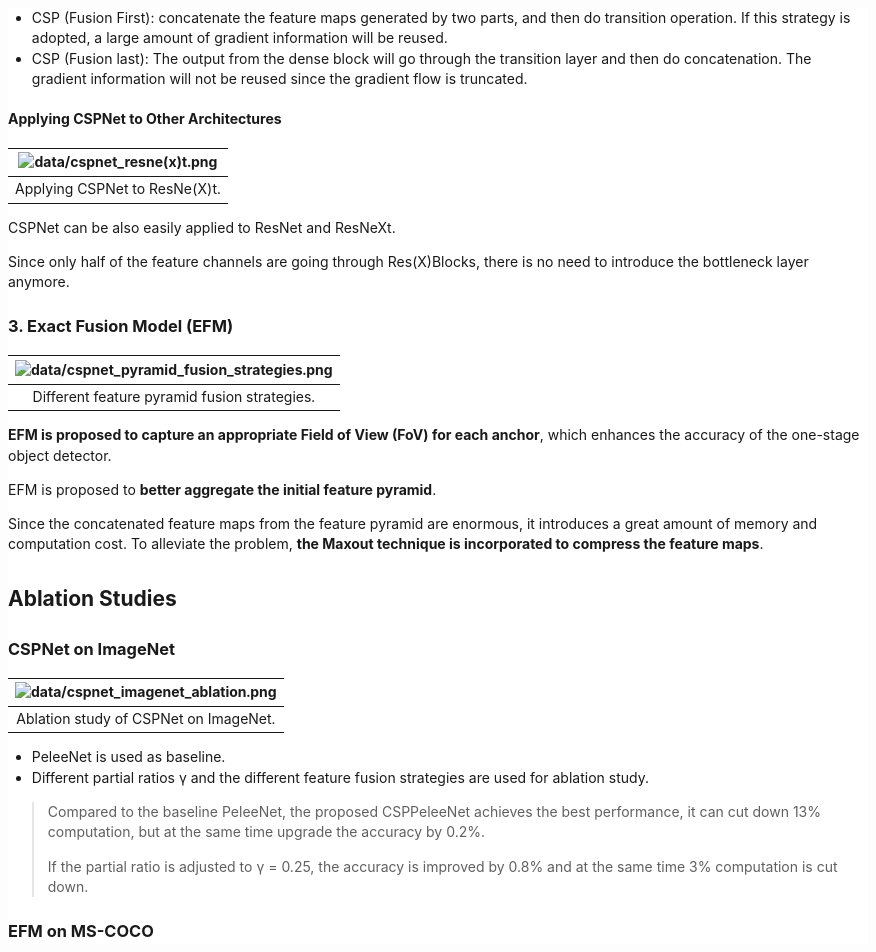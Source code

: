 - CSP (Fusion First): concatenate the feature maps generated by two parts,
  and then do transition operation. If this strategy is adopted, a large amount
  of gradient information will be reused.
- CSP (Fusion last): The output from the dense block will go through the
  transition layer and then do concatenation. The gradient information will not
  be reused since the gradient flow is truncated.


#### Applying CSPNet to Other Architectures

| ![data/cspnet_resne(x)t.png](data/cspnet_resne(x)t.png) |
|:-------------------------------------------------------:|
|              Applying CSPNet to ResNe(X)t.              |

CSPNet can be also easily applied to ResNet and ResNeXt.

Since only half of the feature channels are going through Res(X)Blocks, there
is no need to introduce the bottleneck layer anymore.

### 3. Exact Fusion Model (EFM)

| ![data/cspnet_pyramid_fusion_strategies.png](data/cspnet_pyramid_fusion_strategies.png) |
|:---------------------------------------------------------------------------------------:|
|                      Different feature pyramid fusion strategies.                       |

**EFM is proposed to capture an appropriate Field of View (FoV) for each
anchor**, which enhances the accuracy of the one-stage object detector.

EFM is proposed to **better aggregate the initial feature pyramid**.

Since the concatenated feature maps from the feature pyramid are enormous, it
introduces a great amount of memory and computation cost. To alleviate the
problem, **the Maxout technique is incorporated to compress the feature maps**.

## Ablation Studies

### CSPNet on ImageNet

| ![data/cspnet_imagenet_ablation.png](data/cspnet_imagenet_ablation.png) |
|:-----------------------------------------------------------------------:|
|                  Ablation study of CSPNet on ImageNet.                  |

- PeleeNet is used as baseline.
- Different partial ratios γ and the different feature fusion strategies are
  used for ablation study.

> Compared to the baseline PeleeNet, the proposed CSPPeleeNet achieves the best
> performance, it can cut down 13% computation, but at the same time upgrade
> the accuracy by 0.2%.
>
> If the partial ratio is adjusted to γ = 0.25, the accuracy is improved by
> 0.8% and at the same time 3% computation is cut down.

### EFM on MS-COCO
